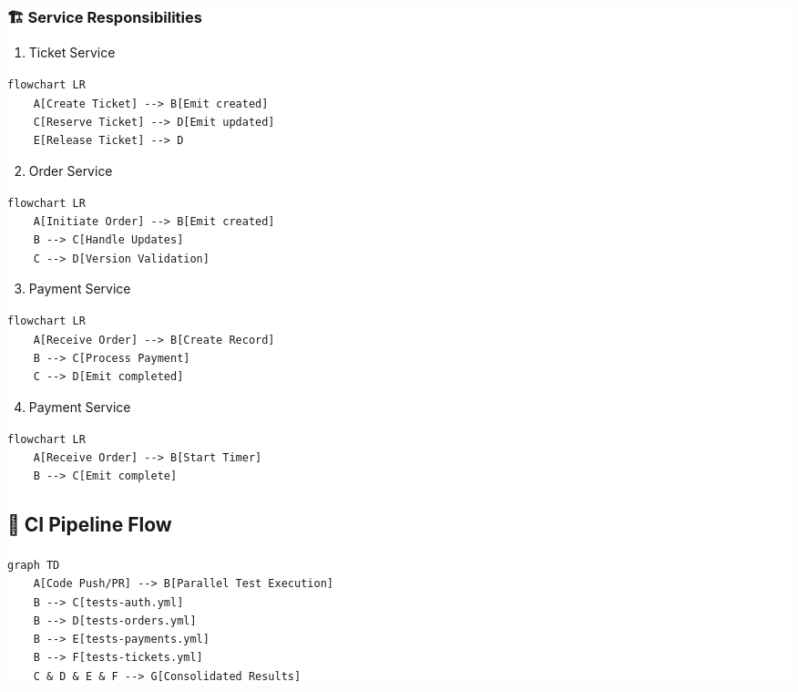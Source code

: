 <a id="7-service-responsibilities"></a>

### 🏗 Service Responsibilities

1. Ticket Service

```mermaid
flowchart LR
    A[Create Ticket] --> B[Emit created]
    C[Reserve Ticket] --> D[Emit updated]
    E[Release Ticket] --> D
```

2. Order Service

```mermaid
flowchart LR
    A[Initiate Order] --> B[Emit created]
    B --> C[Handle Updates]
    C --> D[Version Validation]
```

3. Payment Service

```mermaid
flowchart LR
    A[Receive Order] --> B[Create Record]
    B --> C[Process Payment]
    C --> D[Emit completed]
```

4. Payment Service

```mermaid
flowchart LR
    A[Receive Order] --> B[Start Timer]
    B --> C[Emit complete]
```

<a id="8-ci-pipeline"></a>

## 🧪 CI Pipeline Flow

```mermaid
graph TD
    A[Code Push/PR] --> B[Parallel Test Execution]
    B --> C[tests-auth.yml]
    B --> D[tests-orders.yml]
    B --> E[tests-payments.yml]
    B --> F[tests-tickets.yml]
    C & D & E & F --> G[Consolidated Results]
```
